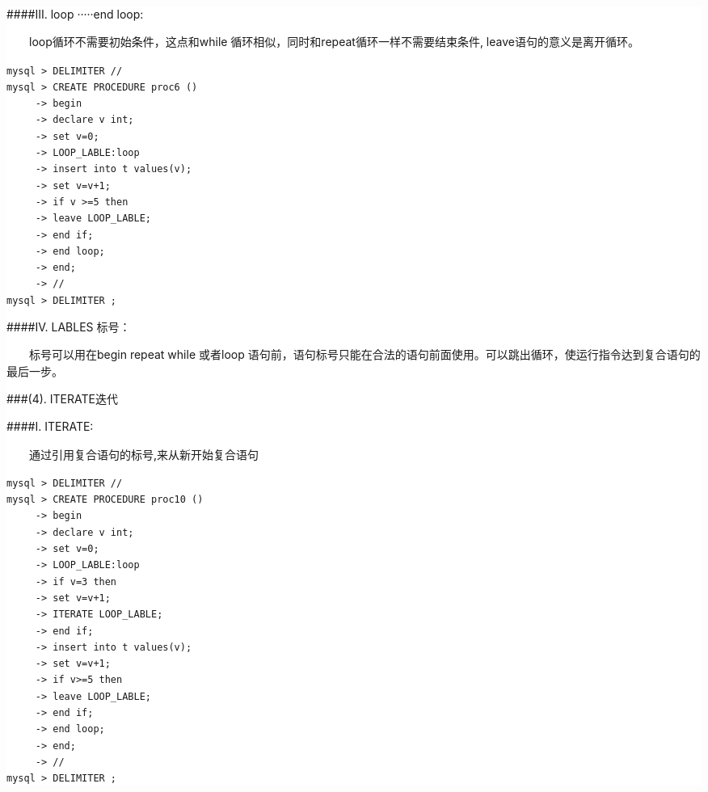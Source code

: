  


####Ⅲ. loop ·····end loop:

　　loop循环不需要初始条件，这点和while 循环相似，同时和repeat循环一样不需要结束条件, leave语句的意义是离开循环。

    mysql > DELIMITER //  
    mysql > CREATE PROCEDURE proc6 ()  
         -> begin 
         -> declare v int;  
         -> set v=0;  
         -> LOOP_LABLE:loop  
         -> insert into t values(v);  
         -> set v=v+1;  
         -> if v >=5 then 
         -> leave LOOP_LABLE;  
         -> end if;  
         -> end loop;  
         -> end;  
         -> //  
    mysql > DELIMITER ;  

 

 

####Ⅳ. LABLES 标号：

　　标号可以用在begin repeat while 或者loop 语句前，语句标号只能在合法的语句前面使用。可以跳出循环，使运行指令达到复合语句的最后一步。


###(4). ITERATE迭代

####Ⅰ. ITERATE:

　　通过引用复合语句的标号,来从新开始复合语句

    mysql > DELIMITER //  
    mysql > CREATE PROCEDURE proc10 ()  
         -> begin 
         -> declare v int;  
         -> set v=0;  
         -> LOOP_LABLE:loop  
         -> if v=3 then   
         -> set v=v+1;  
         -> ITERATE LOOP_LABLE;  
         -> end if;  
         -> insert into t values(v);  
         -> set v=v+1;  
         -> if v>=5 then 
         -> leave LOOP_LABLE;  
         -> end if;  
         -> end loop;  
         -> end;  
         -> //  
    mysql > DELIMITER ; 

 
